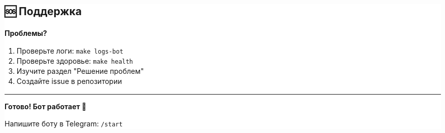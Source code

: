 
## 🆘 Поддержка

**Проблемы?**
1. Проверьте логи: `make logs-bot`
2. Проверьте здоровье: `make health`
3. Изучите раздел "Решение проблем"
4. Создайте issue в репозитории

---

**Готово! Бот работает 🎉**

Напишите боту в Telegram: `/start`

